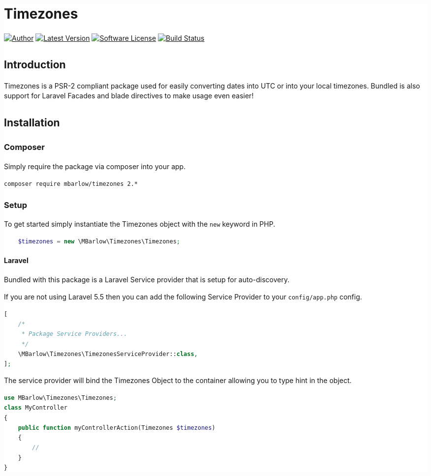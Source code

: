 # Timezones

[![Author](http://img.shields.io/badge/author-@mikebarlow-red.svg?style=flat-square)](https://twitter.com/mikebarlow)
[![Latest Version](https://img.shields.io/github/release/mikebarlow/Timezones.svg?style=flat-square)](https://github.com/mikebarlow/Timezones/releases)
[![Software License](https://img.shields.io/badge/license-MIT-brightgreen.svg?style=flat-square)](https://github.com/mikebarlow/Timezones/blob/master/LICENSE)
[![Build Status](https://img.shields.io/github/actions/workflow/status/mikebarlow/Timezones/php.yml?branch=main&style=flat-square)](https://github.com/mikebarlow/Timezones/actions)

## Introduction

Timezones is a PSR-2 compliant package used for easily converting dates into UTC or into your local timezones. Bundled is also support for Laravel Facades and blade directives to make usage even easier!

## Installation

### Composer

Simply require the package via composer into your app.

    composer require mbarlow/timezones 2.*

### Setup

To get started simply instantiate the Timezones object with the `new` keyword in PHP.

```php
    $timezones = new \MBarlow\Timezones\Timezones;
```

#### Laravel

Bundled with this package is a Laravel Service provider that is setup for auto-discovery.

If you are not using Laravel 5.5 then you can add the following Service Provider to your `config/app.php` config.

```php
[
    /*
     * Package Service Providers...
     */    
    \MBarlow\Timezones\TimezonesServiceProvider::class,
];
```

The service provider will bind the Timezones Object to the container allowing you to type hint in the object.

```php
use MBarlow\Timezones\Timezones;
class MyController 
{
    public function myControllerAction(Timezones $timezones)                
    {
        // 
    }
}
```
